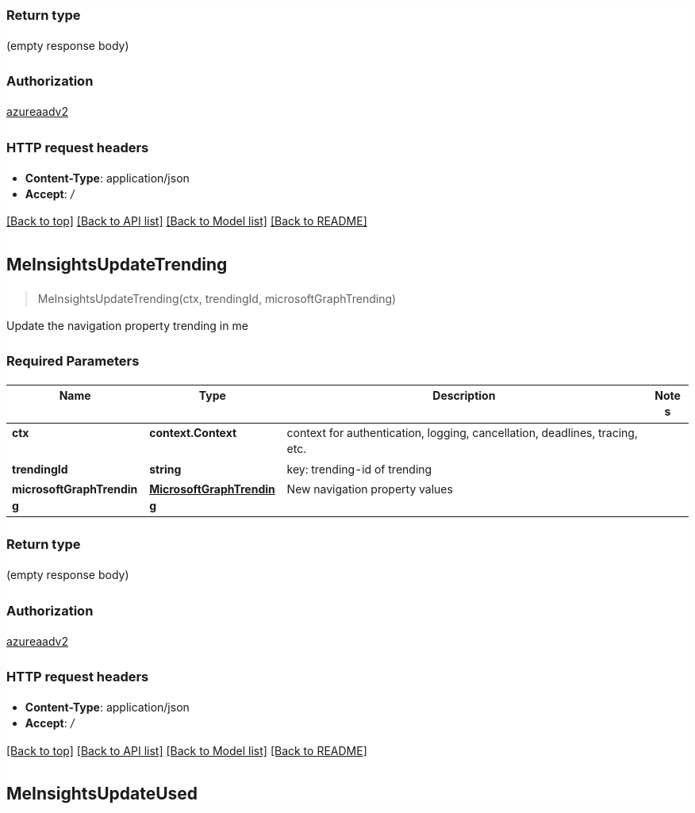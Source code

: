 ### Return type

 (empty response body)

### Authorization

[azureaadv2](../README.md#azureaadv2)

### HTTP request headers

- **Content-Type**: application/json
- **Accept**: */*

[[Back to top]](#) [[Back to API list]](../README.md#documentation-for-api-endpoints)
[[Back to Model list]](../README.md#documentation-for-models)
[[Back to README]](../README.md)


## MeInsightsUpdateTrending

> MeInsightsUpdateTrending(ctx, trendingId, microsoftGraphTrending)

Update the navigation property trending in me

### Required Parameters


Name | Type | Description  | Notes
------------- | ------------- | ------------- | -------------
**ctx** | **context.Context** | context for authentication, logging, cancellation, deadlines, tracing, etc.
**trendingId** | **string**| key: trending-id of trending | 
**microsoftGraphTrending** | [**MicrosoftGraphTrending**](MicrosoftGraphTrending.md)| New navigation property values | 

### Return type

 (empty response body)

### Authorization

[azureaadv2](../README.md#azureaadv2)

### HTTP request headers

- **Content-Type**: application/json
- **Accept**: */*

[[Back to top]](#) [[Back to API list]](../README.md#documentation-for-api-endpoints)
[[Back to Model list]](../README.md#documentation-for-models)
[[Back to README]](../README.md)


## MeInsightsUpdateUsed
